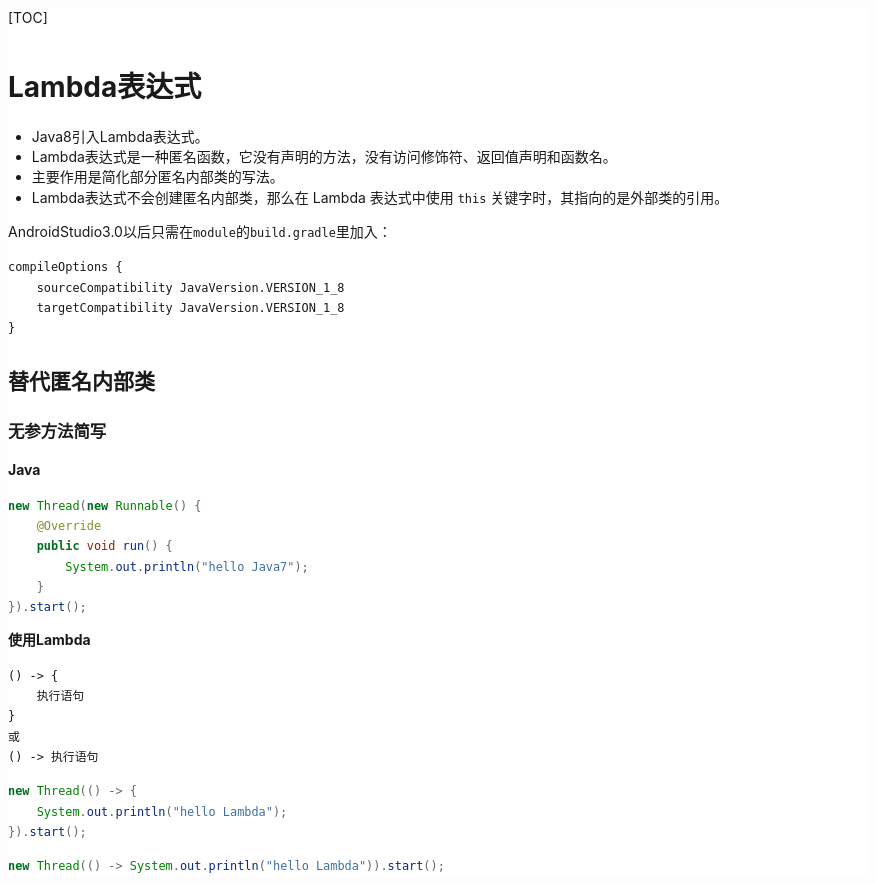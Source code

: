 [TOC]

# Lambda表达式

- Java8引入Lambda表达式。
- Lambda表达式是一种匿名函数，它没有声明的方法，没有访问修饰符、返回值声明和函数名。
- 主要作用是简化部分匿名内部类的写法。
- Lambda表达式不会创建匿名内部类，那么在 Lambda 表达式中使用 `this` 关键字时，其指向的是外部类的引用。 

AndroidStudio3.0以后只需在`module`的`build.gradle`里加入：

```
compileOptions {
    sourceCompatibility JavaVersion.VERSION_1_8
    targetCompatibility JavaVersion.VERSION_1_8
}
```



## 替代匿名内部类

### 无参方法简写

**Java**

```java
new Thread(new Runnable() {
    @Override
    public void run() {
        System.out.println("hello Java7");
    }
}).start();
```

**使用Lambda**

```
() -> {
	执行语句
}
或
() -> 执行语句
```

```java
new Thread(() -> {
    System.out.println("hello Lambda");
}).start();
```

```java
new Thread(() -> System.out.println("hello Lambda")).start();
```


